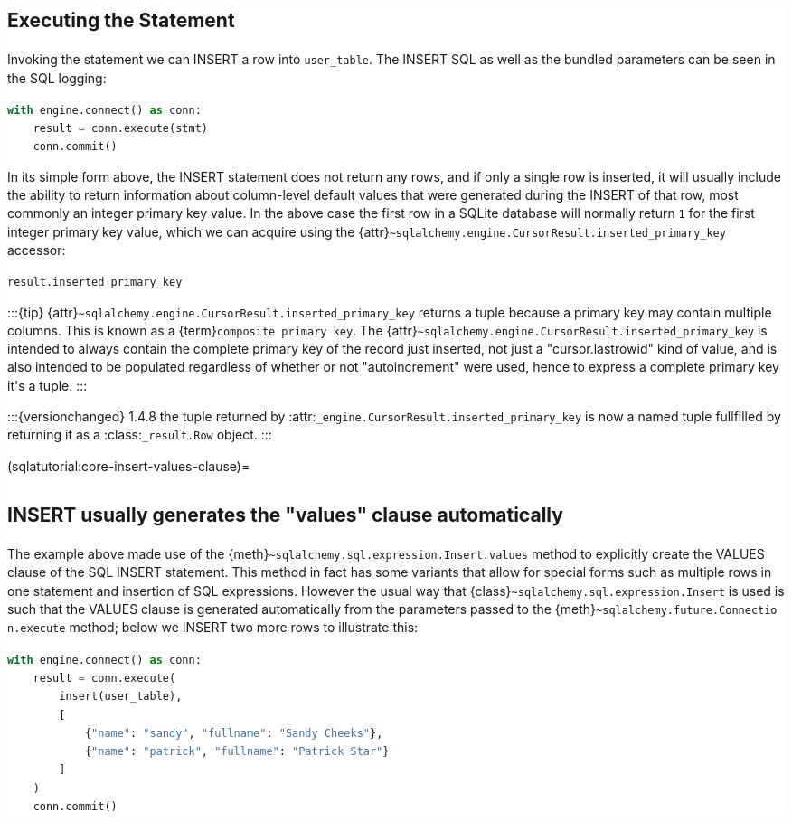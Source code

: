 ## Executing the Statement

Invoking the statement we can INSERT a row into `user_table`.
The INSERT SQL as well as the bundled parameters can be seen in the
SQL logging:

```python
with engine.connect() as conn:
    result = conn.execute(stmt)
    conn.commit()
```

In its simple form above, the INSERT statement does not return any rows, and if
only a single row is inserted, it will usually include the ability to return
information about column-level default values that were generated during the
INSERT of that row, most commonly an integer primary key value.  In the above
case the first row in a SQLite database will normally return `1` for the
first integer primary key value, which we can acquire using the
{attr}`~sqlalchemy.engine.CursorResult.inserted_primary_key` accessor:

```python
result.inserted_primary_key
```

:::{tip}
{attr}`~sqlalchemy.engine.CursorResult.inserted_primary_key` returns a tuple
because a primary key may contain multiple columns.  This is known as
a {term}`composite primary key`.  The {attr}`~sqlalchemy.engine.CursorResult.inserted_primary_key`
is intended to always contain the complete primary key of the record just
inserted, not just a "cursor.lastrowid" kind of value, and is also intended
to be populated regardless of whether or not "autoincrement" were used, hence
to express a complete primary key it's a tuple.
:::

:::{versionchanged} 1.4.8 the tuple returned by :attr:`_engine.CursorResult.inserted_primary_key` is now a named tuple fullfilled by returning it as a :class:`_result.Row` object.
:::

(sqlatutorial:core-insert-values-clause)=

## INSERT usually generates the "values" clause automatically

The example above made use of the {meth}`~sqlalchemy.sql.expression.Insert.values` method to
explicitly create the VALUES clause of the SQL INSERT statement.   This method
in fact has some variants that allow for special forms such as multiple rows in
one statement and insertion of SQL expressions.   However the usual way that
{class}`~sqlalchemy.sql.expression.Insert` is used is such that the VALUES clause is generated
automatically from the parameters passed to the
{meth}`~sqlalchemy.future.Connection.execute` method; below we INSERT two more rows to
illustrate this:

```python
with engine.connect() as conn:
    result = conn.execute(
        insert(user_table),
        [
            {"name": "sandy", "fullname": "Sandy Cheeks"},
            {"name": "patrick", "fullname": "Patrick Star"}
        ]
    )
    conn.commit()
```

